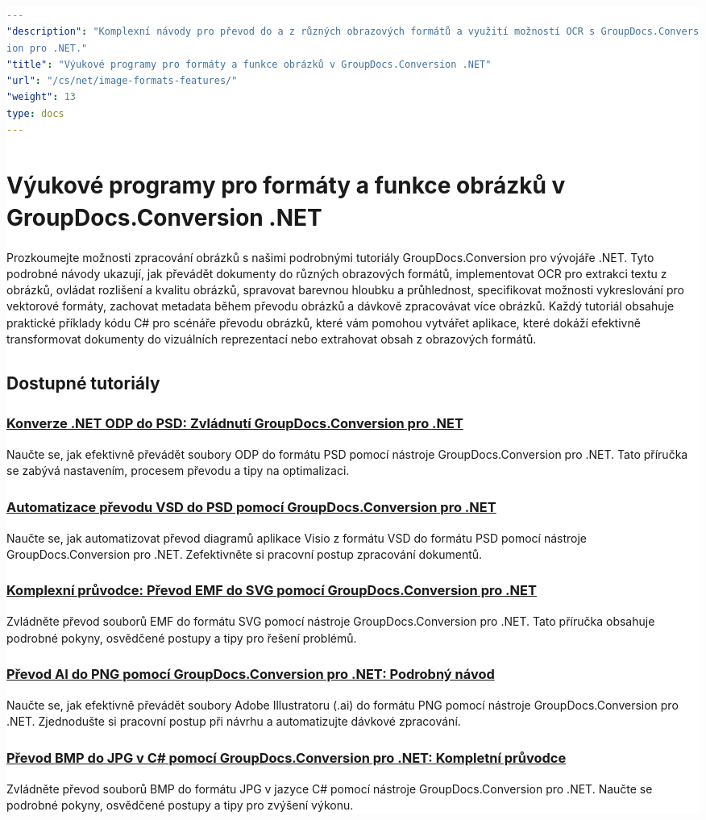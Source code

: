 ```yaml
---
"description": "Komplexní návody pro převod do a z různých obrazových formátů a využití možností OCR s GroupDocs.Conversion pro .NET."
"title": "Výukové programy pro formáty a funkce obrázků v GroupDocs.Conversion .NET"
"url": "/cs/net/image-formats-features/"
"weight": 13
type: docs
---
```

# Výukové programy pro formáty a funkce obrázků v GroupDocs.Conversion .NET

Prozkoumejte možnosti zpracování obrázků s našimi podrobnými tutoriály GroupDocs.Conversion pro vývojáře .NET. Tyto podrobné návody ukazují, jak převádět dokumenty do různých obrazových formátů, implementovat OCR pro extrakci textu z obrázků, ovládat rozlišení a kvalitu obrázků, spravovat barevnou hloubku a průhlednost, specifikovat možnosti vykreslování pro vektorové formáty, zachovat metadata během převodu obrázků a dávkově zpracovávat více obrázků. Každý tutoriál obsahuje praktické příklady kódu C# pro scénáře převodu obrázků, které vám pomohou vytvářet aplikace, které dokáží efektivně transformovat dokumenty do vizuálních reprezentací nebo extrahovat obsah z obrazových formátů.

## Dostupné tutoriály

### [Konverze .NET ODP do PSD: Zvládnutí GroupDocs.Conversion pro .NET](./dotnet-odp-psd-conversion-groupdocs/)
Naučte se, jak efektivně převádět soubory ODP do formátu PSD pomocí nástroje GroupDocs.Conversion pro .NET. Tato příručka se zabývá nastavením, procesem převodu a tipy na optimalizaci.

### [Automatizace převodu VSD do PSD pomocí GroupDocs.Conversion pro .NET](./convert-vsds-to-psd-groupdocs-net/)
Naučte se, jak automatizovat převod diagramů aplikace Visio z formátu VSD do formátu PSD pomocí nástroje GroupDocs.Conversion pro .NET. Zefektivněte si pracovní postup zpracování dokumentů.

### [Komplexní průvodce: Převod EMF do SVG pomocí GroupDocs.Conversion pro .NET](./convert-emf-svg-groupdocs-conversion-net/)
Zvládněte převod souborů EMF do formátu SVG pomocí nástroje GroupDocs.Conversion pro .NET. Tato příručka obsahuje podrobné pokyny, osvědčené postupy a tipy pro řešení problémů.

### [Převod AI do PNG pomocí GroupDocs.Conversion pro .NET: Podrobný návod](./convert-ai-to-png-groupdocs-conversion-net/)
Naučte se, jak efektivně převádět soubory Adobe Illustratoru (.ai) do formátu PNG pomocí nástroje GroupDocs.Conversion pro .NET. Zjednodušte si pracovní postup při návrhu a automatizujte dávkové zpracování.

### [Převod BMP do JPG v C# pomocí GroupDocs.Conversion pro .NET: Kompletní průvodce](./bmp-to-jpg-conversion-csharp-groupdocs/)
Zvládněte převod souborů BMP do formátu JPG v jazyce C# pomocí nástroje GroupDocs.Conversion pro .NET. Naučte se podrobné pokyny, osvědčené postupy a tipy pro zvýšení výkonu.
